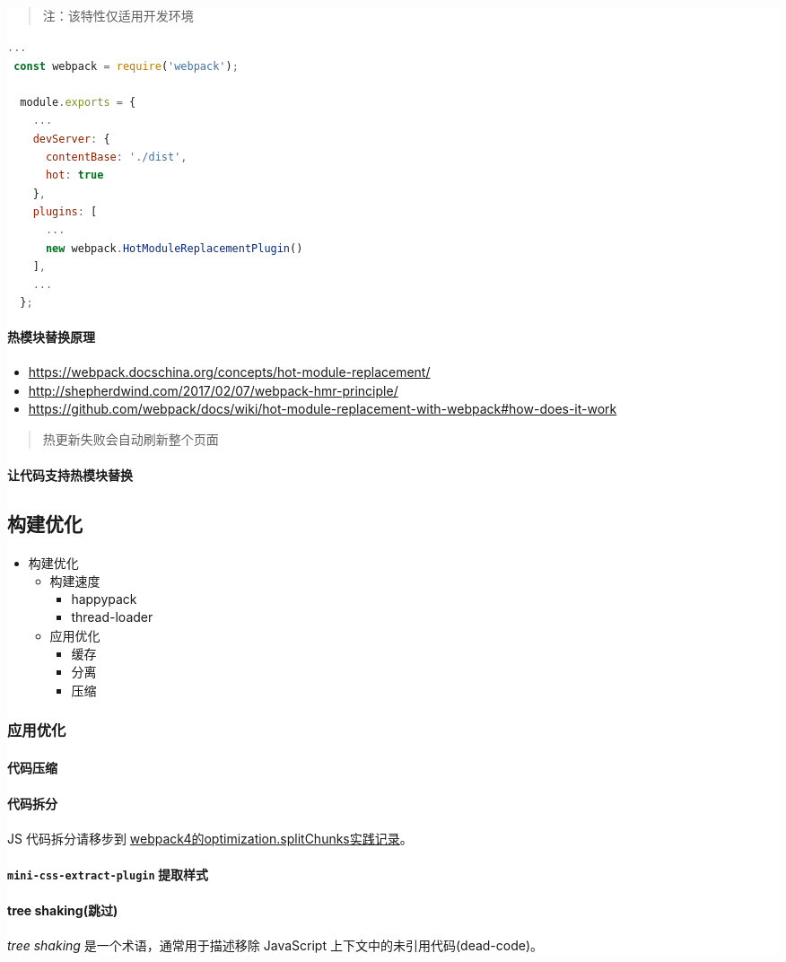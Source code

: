 > 注：该特性仅适用开发环境

```javascript
...
 const webpack = require('webpack');

  module.exports = {
    ...
    devServer: {
      contentBase: './dist',
      hot: true
    },
    plugins: [
      ...
      new webpack.HotModuleReplacementPlugin()
    ],
    ...
  };
```

#### 热模块替换原理

- https://webpack.docschina.org/concepts/hot-module-replacement/
- http://shepherdwind.com/2017/02/07/webpack-hmr-principle/
- https://github.com/webpack/docs/wiki/hot-module-replacement-with-webpack#how-does-it-work
  
> 热更新失败会自动刷新整个页面

#### 让代码支持热模块替换

## 构建优化

- 构建优化
  - 构建速度
    - happypack
    - thread-loader
  - 应用优化
    - 缓存
    - 分离
    - 压缩

### 应用优化
#### 代码压缩

#### 代码拆分

JS 代码拆分请移步到 [webpack4的optimization.splitChunks实践记录](./webpack4的optimization.splitChunks实践记录.md)。

#### `mini-css-extract-plugin` 提取样式

#### tree shaking(跳过)
*tree shaking* 是一个术语，通常用于描述移除 JavaScript 上下文中的未引用代码(dead-code)。
